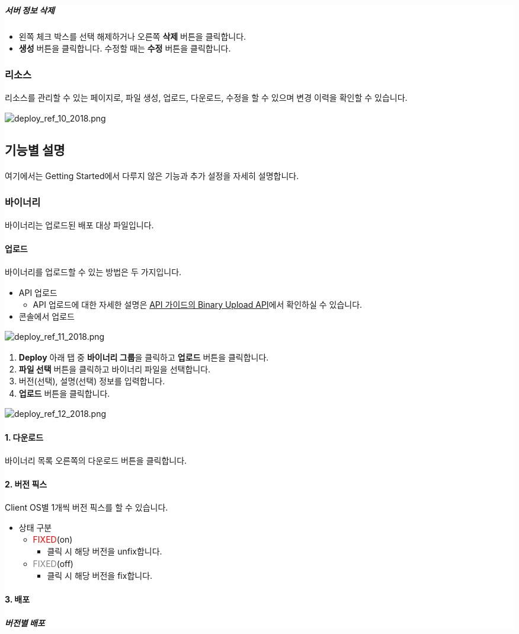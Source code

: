 ##### 서버 정보 삭제

* 왼쪽 체크 박스를 선택 해제하거나 오른쪽 **삭제** 버튼을 클릭합니다.
* **생성** 버튼을 클릭합니다. 수정할 때는 **수정** 버튼을 클릭합니다.

### 리소스

리소스를 관리할 수 있는 페이지로, 파일 생성, 업로드, 다운로드, 수정을 할 수 있으며 변경 이력을 확인할 수 있습니다.

![deploy_ref_10_2018.png](https://static.toastoven.net/prod_tcdeploy/deploy_ref_10_2018.png)

## 기능별 설명

여기에서는 Getting Started에서 다루지 않은 기능과 추가 설정을 자세히 설명합니다.

### 바이너리

바이너리는 업로드된 배포 대상 파일입니다.

#### 업로드

바이너리를 업로드할 수 있는 방법은 두 가지입니다.

* API 업로드
    * API 업로드에 대한 자세한 설명은 [API 가이드의 Binary Upload API](/Dev%20Tools/Deploy/ko/api-guide-gov/#binary-upload-api)에서 확인하실 수 있습니다.
* 콘솔에서 업로드

![deploy_ref_11_2018.png](https://static.toastoven.net/prod_tcdeploy/deploy_ref_11_2018.png)

1. **Deploy** 아래 탭 중 **바이너리 그룹**을 클릭하고 **업로드** 버튼을 클릭합니다.
2. **파일 선택** 버튼을 클릭하고 바이너리 파일을 선택합니다.
3. 버전(선택), 설명(선택) 정보를 입력합니다.
4. **업로드** 버튼을 클릭합니다.

![deploy_ref_12_2018.png](https://static.toastoven.net/prod_tcdeploy/deploy_ref_12_2018.png)

#### 1. 다운로드

바이너리 목록 오른쪽의 다운로드 버튼을 클릭합니다.

#### 2. 버전 픽스

Client OS별 1개씩 버전 픽스를 할 수 있습니다.

* 상태 구분
    * <span style="color:red">FIXED</span>(on)
        * 클릭 시 해당 버전을 unfix합니다.
    * <span style="color:gray">FIXED</span>(off)
        * 클릭 시 해당 버전을 fix합니다.

#### 3. 배포

##### 버전별 배포
